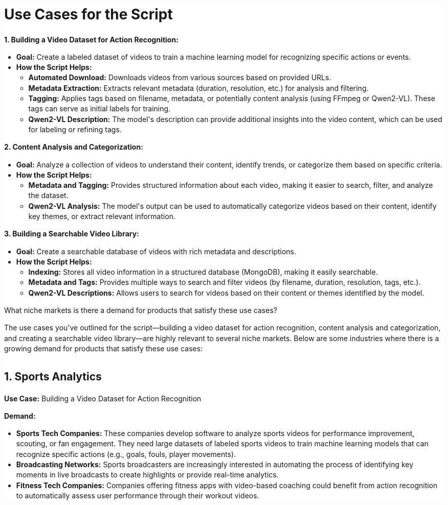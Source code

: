 # Use Cases for the Script

**1. Building a Video Dataset for Action Recognition:**

- **Goal:** Create a labeled dataset of videos to train a machine learning model for recognizing specific actions or events.
- **How the Script Helps:**
	- **Automated Download:** Downloads videos from various sources based on provided URLs.
	- **Metadata Extraction:** Extracts relevant metadata (duration, resolution, etc.) for analysis and filtering.
	- **Tagging:** Applies tags based on filename, metadata, or potentially content analysis (using FFmpeg or Qwen2-VL). These tags can serve as initial labels for training.
	- **Qwen2-VL Description:** The model's description can provide additional insights into the video content, which can be used for labeling or refining tags.

**2. Content Analysis and Categorization:**

- **Goal:** Analyze a collection of videos to understand their content, identify trends, or categorize them based on specific criteria.
- **How the Script Helps:**
	- **Metadata and Tagging:** Provides structured information about each video, making it easier to search, filter, and analyze the dataset.
	- **Qwen2-VL Analysis:** The model's output can be used to automatically categorize videos based on their content, identify key themes, or extract relevant information.

**3. Building a Searchable Video Library:**

- **Goal:** Create a searchable database of videos with rich metadata and descriptions.
- **How the Script Helps:**
	- **Indexing:** Stores all video information in a structured database (MongoDB), making it easily searchable.
	- **Metadata and Tags:** Provides multiple ways to search and filter videos (by filename, duration, resolution, tags, etc.).
	- **Qwen2-VL Descriptions:** Allows users to search for videos based on their content or themes identified by the model.

What niche markets is there a demand for products that satisfy these use cases?

The use cases you've outlined for the script—building a video dataset for action recognition, content analysis and categorization, and creating a searchable video library—are highly relevant to several niche markets. Below are some industries where there is a growing demand for products that satisfy these use cases:

## 1. **Sports Analytics**

**Use Case:** Building a Video Dataset for Action Recognition

**Demand:**
- **Sports Tech Companies:** These companies develop software to analyze sports videos for performance improvement, scouting, or fan engagement. They need large datasets of labeled sports videos to train machine learning models that can recognize specific actions (e.g., goals, fouls, player movements).
- **Broadcasting Networks:** Sports broadcasters are increasingly interested in automating the process of identifying key moments in live broadcasts to create highlights or provide real-time analytics.
- **Fitness Tech Companies:** Companies offering fitness apps with video-based coaching could benefit from action recognition to automatically assess user performance through their workout videos.
